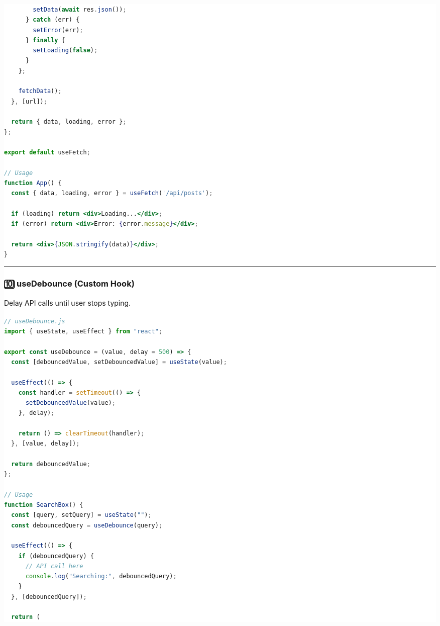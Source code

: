 ```jsx
        setData(await res.json());
      } catch (err) {
        setError(err);
      } finally {
        setLoading(false);
      }
    };
    
    fetchData();
  }, [url]);

  return { data, loading, error };
};

export default useFetch;

// Usage
function App() {
  const { data, loading, error } = useFetch('/api/posts');
  
  if (loading) return <div>Loading...</div>;
  if (error) return <div>Error: {error.message}</div>;
  
  return <div>{JSON.stringify(data)}</div>;
}
```

---

### 🔟 useDebounce (Custom Hook)

Delay API calls until user stops typing.

```jsx
// useDebounce.js
import { useState, useEffect } from "react";

export const useDebounce = (value, delay = 500) => {
  const [debouncedValue, setDebouncedValue] = useState(value);

  useEffect(() => {
    const handler = setTimeout(() => {
      setDebouncedValue(value);
    }, delay);

    return () => clearTimeout(handler);
  }, [value, delay]);

  return debouncedValue;
};

// Usage
function SearchBox() {
  const [query, setQuery] = useState("");
  const debouncedQuery = useDebounce(query);

  useEffect(() => {
    if (debouncedQuery) {
      // API call here
      console.log("Searching:", debouncedQuery);
    }
  }, [debouncedQuery]);

  return (
```